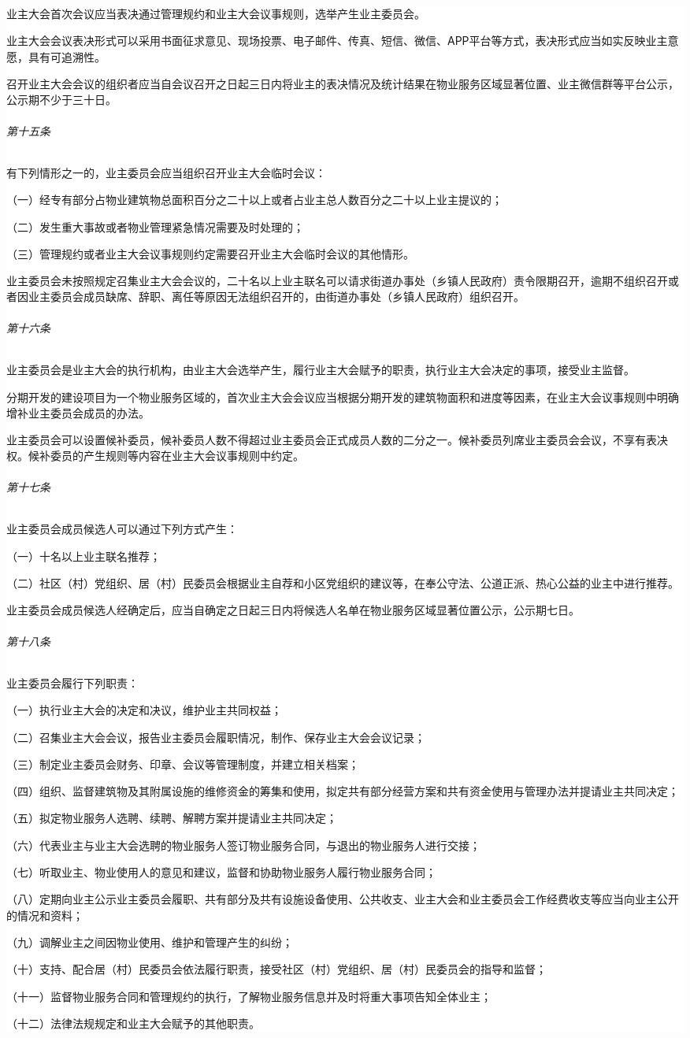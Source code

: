 业主大会首次会议应当表决通过管理规约和业主大会议事规则，选举产生业主委员会。

业主大会会议表决形式可以采用书面征求意见、现场投票、电子邮件、传真、短信、微信、APP平台等方式，表决形式应当如实反映业主意愿，具有可追溯性。

召开业主大会会议的组织者应当自会议召开之日起三日内将业主的表决情况及统计结果在物业服务区域显著位置、业主微信群等平台公示，公示期不少于三十日。

###### 第十五条

有下列情形之一的，业主委员会应当组织召开业主大会临时会议：

（一）经专有部分占物业建筑物总面积百分之二十以上或者占业主总人数百分之二十以上业主提议的；

（二）发生重大事故或者物业管理紧急情况需要及时处理的；

（三）管理规约或者业主大会议事规则约定需要召开业主大会临时会议的其他情形。

业主委员会未按照规定召集业主大会会议的，二十名以上业主联名可以请求街道办事处（乡镇人民政府）责令限期召开，逾期不组织召开或者因业主委员会成员缺席、辞职、离任等原因无法组织召开的，由街道办事处（乡镇人民政府）组织召开。

###### 第十六条

业主委员会是业主大会的执行机构，由业主大会选举产生，履行业主大会赋予的职责，执行业主大会决定的事项，接受业主监督。

分期开发的建设项目为一个物业服务区域的，首次业主大会会议应当根据分期开发的建筑物面积和进度等因素，在业主大会议事规则中明确增补业主委员会成员的办法。

业主委员会可以设置候补委员，候补委员人数不得超过业主委员会正式成员人数的二分之一。候补委员列席业主委员会会议，不享有表决权。候补委员的产生规则等内容在业主大会议事规则中约定。

###### 第十七条

业主委员会成员候选人可以通过下列方式产生：

（一）十名以上业主联名推荐；

（二）社区（村）党组织、居（村）民委员会根据业主自荐和小区党组织的建议等，在奉公守法、公道正派、热心公益的业主中进行推荐。

业主委员会成员候选人经确定后，应当自确定之日起三日内将候选人名单在物业服务区域显著位置公示，公示期七日。

###### 第十八条

业主委员会履行下列职责：

（一）执行业主大会的决定和决议，维护业主共同权益；

（二）召集业主大会会议，报告业主委员会履职情况，制作、保存业主大会会议记录；

（三）制定业主委员会财务、印章、会议等管理制度，并建立相关档案；

（四）组织、监督建筑物及其附属设施的维修资金的筹集和使用，拟定共有部分经营方案和共有资金使用与管理办法并提请业主共同决定；

（五）拟定物业服务人选聘、续聘、解聘方案并提请业主共同决定；

（六）代表业主与业主大会选聘的物业服务人签订物业服务合同，与退出的物业服务人进行交接；

（七）听取业主、物业使用人的意见和建议，监督和协助物业服务人履行物业服务合同；

（八）定期向业主公示业主委员会履职、共有部分及共有设施设备使用、公共收支、业主大会和业主委员会工作经费收支等应当向业主公开的情况和资料；

（九）调解业主之间因物业使用、维护和管理产生的纠纷；

（十）支持、配合居（村）民委员会依法履行职责，接受社区（村）党组织、居（村）民委员会的指导和监督；

（十一）监督物业服务合同和管理规约的执行，了解物业服务信息并及时将重大事项告知全体业主；

（十二）法律法规规定和业主大会赋予的其他职责。
